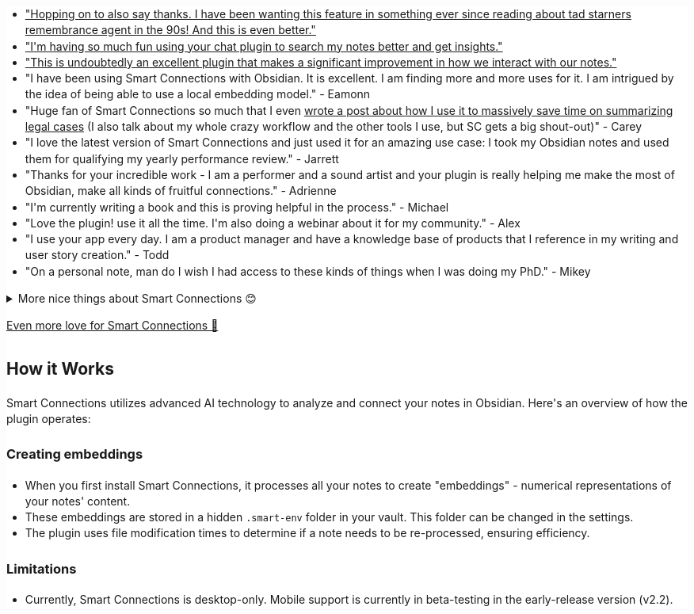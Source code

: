 - ["Hopping on to also say thanks. I have been wanting this feature in something ever since reading about tad starners remembrance agent in the 90s! And this is even better."](https://github.com/brianpetro/obsidian-smart-connections/issues/47#issuecomment-1471441869:~:text=Hopping%20on%20to%20also%20say%20thanks.%20I%20have%20been%20wanting%20this%20feature%20in%20something%20ever%20since%20reading%20about%20tad%20starners%20remembrance%20agent%20in%20the%2090s!%20And%20this%20is%20even%20better.)
- ["I'm having so much fun using your chat plugin to search my notes better and get insights."](https://github.com/brianpetro/obsidian-smart-connections/issues/57#:~:text=Hi%2C-,I%27m%20having%20so%20much%20fun%20using%20your%20chat%20plugin%20to%20search%20my%20notes%20better%20and%20get%20insights,-.%20I%20was%20just)
- ["This is undoubtedly an excellent plugin that makes a significant improvement in how we interact with our notes."](https://github.com/brianpetro/obsidian-smart-connections/pull/219#issuecomment-1562572364:~:text=This%20is%20undoubtedly%20an%20excellent%20plugin%20that%20makes%20a%20significant%20improvement%20in%20how%20we%20interact%20with%20our%20notes.)
- "I have been using Smart Connections with Obsidian. It is excellent. I am finding more and more uses for it. I am intrigued by the idea of being able to use a local embedding model." - Eamonn
- "Huge fan of Smart Connections so much that I even [wrote a post about how I use it to massively save time on summarizing legal cases](https://careylening.substack.com/p/the-power-of-links-and-second-brains-d1d) (I also talk about my whole crazy workflow and the other tools I use, but SC gets a big shout-out)" - Carey
- "I love the latest version of Smart Connections and just used it for an amazing use case: I took my Obsidian notes and used them for qualifying my yearly performance review." - Jarrett
- "Thanks for your incredible work - I am a performer and a sound artist and your plugin is really helping me make the most of Obsidian, make all kinds of fruitful connections." - Adrienne
- "I'm currently writing a book and this is proving helpful in the process." - Michael
- "Love the plugin! use it all the time. I'm also doing a webinar about it for my community." - Alex
- "I use your app every day. I am a product manager and have a knowledge base of products that I reference in my writing and user story creation."  - Todd
- "On a personal note, man do I wish I had access to these kinds of things when I was doing my PhD." - Mikey

<details><summary>More nice things about Smart Connections 😊</summary></details>

[Even more love for Smart Connections 🥰](https://smartconnections.app/smart-connections-love/)
  

## How it Works

Smart Connections utilizes advanced AI technology to analyze and connect your notes in Obsidian. Here's an overview of how the plugin operates:

### Creating embeddings
- When you first install Smart Connections, it processes all your notes to create "embeddings" - numerical representations of your notes' content.
- These embeddings are stored in a hidden `.smart-env` folder in your vault. This folder can be changed in the settings.
- The plugin uses file modification times to determine if a note needs to be re-processed, ensuring efficiency.

### Limitations
- Currently, Smart Connections is desktop-only. Mobile support is currently in beta-testing in the early-release version (v2.2).
